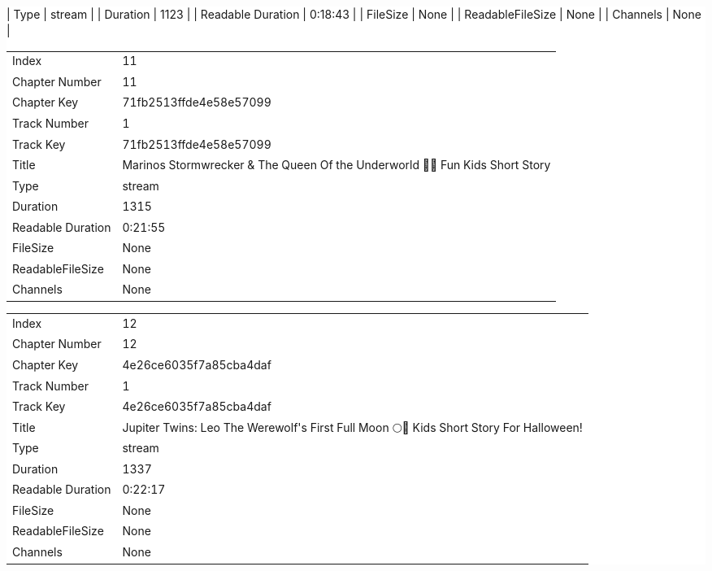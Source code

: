 | Type | stream |
| Duration | 1123 |
| Readable Duration | 0:18:43 |
| FileSize | None |
| ReadableFileSize | None |
| Channels | None |

|  |  |
| - | - |
| Index | 11 |
| Chapter Number | 11 |
| Chapter Key | 71fb2513ffde4e58e57099 |
| Track Number | 1 |
| Track Key | 71fb2513ffde4e58e57099 |
| Title | Marinos Stormwrecker & The Queen Of the Underworld 👑🔥 Fun Kids Short Story |
| Type | stream |
| Duration | 1315 |
| Readable Duration | 0:21:55 |
| FileSize | None |
| ReadableFileSize | None |
| Channels | None |

|  |  |
| - | - |
| Index | 12 |
| Chapter Number | 12 |
| Chapter Key | 4e26ce6035f7a85cba4daf |
| Track Number | 1 |
| Track Key | 4e26ce6035f7a85cba4daf |
| Title | Jupiter Twins: Leo The Werewolf's First Full Moon 🌕🐺 Kids Short Story For Halloween! |
| Type | stream |
| Duration | 1337 |
| Readable Duration | 0:22:17 |
| FileSize | None |
| ReadableFileSize | None |
| Channels | None |

